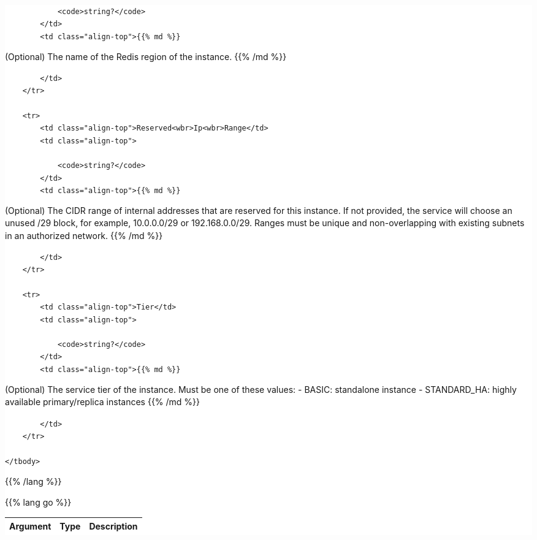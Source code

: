                 <code>string?</code>
            </td>
            <td class="align-top">{{% md %}} 
 (Optional)
The name of the Redis region of the instance.
 {{% /md %}}

            
            </td>
        </tr>
    
        <tr>
            <td class="align-top">Reserved<wbr>Ip<wbr>Range</td>
            <td class="align-top">
                
                <code>string?</code>
            </td>
            <td class="align-top">{{% md %}} 
 (Optional)
The CIDR range of internal addresses that are reserved for this instance. If not provided, the service will choose an
unused /29 block, for example, 10.0.0.0/29 or 192.168.0.0/29. Ranges must be unique and non-overlapping with existing
subnets in an authorized network.
 {{% /md %}}

            
            </td>
        </tr>
    
        <tr>
            <td class="align-top">Tier</td>
            <td class="align-top">
                
                <code>string?</code>
            </td>
            <td class="align-top">{{% md %}} 
 (Optional)
The service tier of the instance. Must be one of these values: - BASIC: standalone instance - STANDARD_HA: highly
available primary/replica instances
 {{% /md %}}

            
            </td>
        </tr>
    
    </tbody>
</table>


{{% /lang %}}


{{% lang go %}}


<table class="ml-6">
    <thead>
        <tr>
            <th>Argument</th>
            <th>Type</th>
            <th>Description</th>
        </tr>
    </thead>
    <tbody>
    
